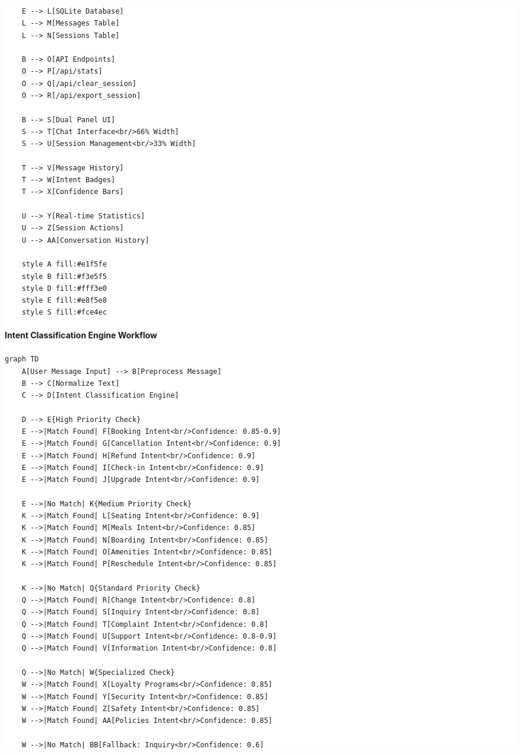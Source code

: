 ```mermaid
    E --> L[SQLite Database]
    L --> M[Messages Table]
    L --> N[Sessions Table]
    
    B --> O[API Endpoints]
    O --> P[/api/stats]
    O --> Q[/api/clear_session]
    O --> R[/api/export_session]
    
    B --> S[Dual Panel UI]
    S --> T[Chat Interface<br/>66% Width]
    S --> U[Session Management<br/>33% Width]
    
    T --> V[Message History]
    T --> W[Intent Badges]
    T --> X[Confidence Bars]
    
    U --> Y[Real-time Statistics]
    U --> Z[Session Actions]
    U --> AA[Conversation History]
    
    style A fill:#e1f5fe
    style B fill:#f3e5f5
    style D fill:#fff3e0
    style E fill:#e8f5e8
    style S fill:#fce4ec
```

#### Intent Classification Engine Workflow
```mermaid
graph TD
    A[User Message Input] --> B[Preprocess Message]
    B --> C[Normalize Text]
    C --> D[Intent Classification Engine]
    
    D --> E{High Priority Check}
    E -->|Match Found| F[Booking Intent<br/>Confidence: 0.85-0.9]
    E -->|Match Found| G[Cancellation Intent<br/>Confidence: 0.9]
    E -->|Match Found| H[Refund Intent<br/>Confidence: 0.9]
    E -->|Match Found| I[Check-in Intent<br/>Confidence: 0.9]
    E -->|Match Found| J[Upgrade Intent<br/>Confidence: 0.9]
    
    E -->|No Match| K{Medium Priority Check}
    K -->|Match Found| L[Seating Intent<br/>Confidence: 0.9]
    K -->|Match Found| M[Meals Intent<br/>Confidence: 0.85]
    K -->|Match Found| N[Boarding Intent<br/>Confidence: 0.85]
    K -->|Match Found| O[Amenities Intent<br/>Confidence: 0.85]
    K -->|Match Found| P[Reschedule Intent<br/>Confidence: 0.85]
    
    K -->|No Match| Q{Standard Priority Check}
    Q -->|Match Found| R[Change Intent<br/>Confidence: 0.8]
    Q -->|Match Found| S[Inquiry Intent<br/>Confidence: 0.8]
    Q -->|Match Found| T[Complaint Intent<br/>Confidence: 0.8]
    Q -->|Match Found| U[Support Intent<br/>Confidence: 0.8-0.9]
    Q -->|Match Found| V[Information Intent<br/>Confidence: 0.8]
    
    Q -->|No Match| W{Specialized Check}
    W -->|Match Found| X[Loyalty Programs<br/>Confidence: 0.85]
    W -->|Match Found| Y[Security Intent<br/>Confidence: 0.85]
    W -->|Match Found| Z[Safety Intent<br/>Confidence: 0.85]
    W -->|Match Found| AA[Policies Intent<br/>Confidence: 0.85]
    
    W -->|No Match| BB[Fallback: Inquiry<br/>Confidence: 0.6]
```